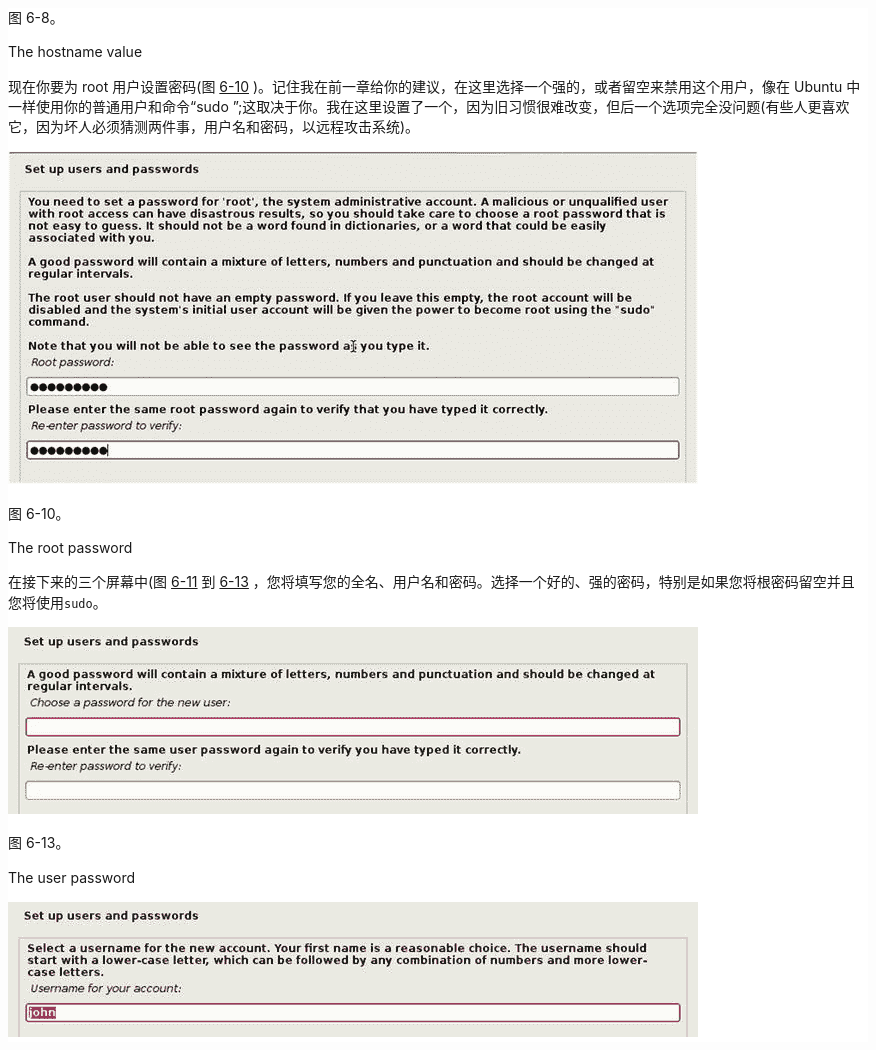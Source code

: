 图 6-8。

The hostname value

现在你要为 root 用户设置密码(图 [6-10](#Fig10) )。记住我在前一章给你的建议，在这里选择一个强的，或者留空来禁用这个用户，像在 Ubuntu 中一样使用你的普通用户和命令“sudo ”;这取决于你。我在这里设置了一个，因为旧习惯很难改变，但后一个选项完全没问题(有些人更喜欢它，因为坏人必须猜测两件事，用户名和密码，以远程攻击系统)。

![A367684_1_En_6_Fig10_HTML.jpg](img/A367684_1_En_6_Fig10_HTML.jpg)

图 6-10。

The root password

在接下来的三个屏幕中(图 [6-11](#Fig11) 到 [6-13](#Fig13) ，您将填写您的全名、用户名和密码。选择一个好的、强的密码，特别是如果您将根密码留空并且您将使用`sudo`。

![A367684_1_En_6_Fig13_HTML.jpg](img/A367684_1_En_6_Fig13_HTML.jpg)

图 6-13。

The user password

![A367684_1_En_6_Fig12_HTML.jpg](img/A367684_1_En_6_Fig12_HTML.jpg)
